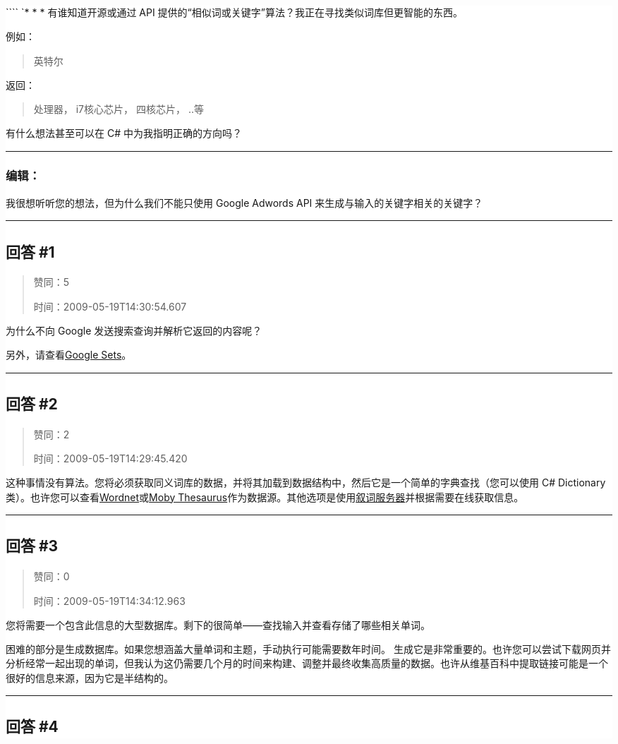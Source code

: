````  `* * *
有谁知道开源或通过 API 提供的“相似词或关键字”算法？我正在寻找类似词库但更智能的东西。

例如：

> 英特尔

返回：

> 处理器，
> i7核心芯片，
> 四核芯片，
> ..等

有什么想法甚至可以在 C# 中为我指明正确的方向吗？

* * *

### 编辑：

我很想听听您的想法，但为什么我们不能只使用 Google Adwords API 来生成与输入的关键字相关的关键字？

* * *

## 回答 #1

> 赞同：5
> 
> 时间：2009-05-19T14:30:54.607

为什么不向 Google 发送搜索查询并解析它返回的内容呢？

另外，请查看[Google Sets](http://labs.google.com/sets)。

* * *

## 回答 #2

> 赞同：2
> 
> 时间：2009-05-19T14:29:45.420

这种事情没有算法。您将必须获取同义词库的数据，并将其加载到数据结构中，然后它是一个简单的字典查找（您可以使用 C# Dictionary 类）。也许您可以查看[Wordnet](http://wordnet.princeton.edu/obtain)或[Moby Thesaurus](http://www.gutenberg.org/etext/3202)作为数据源。其他选项是使用[叙词服务器](http://www.alexandria.ucsb.edu/thesaurus/)并根据需要在线获取信息。

* * *

## 回答 #3

> 赞同：0
> 
> 时间：2009-05-19T14:34:12.963

您将需要一个包含此信息的大型数据库。剩下的很简单——查找输入并查看存储了哪些相关单词。

困难的部分是生成数据库。如果您想涵盖大量单词和主题，手动执行可能需要数年时间。
生成它是非常重要的。也许您可以尝试下载网页并分析经常一起出现的单词，但我认为这仍需要几个月的时间来构建、调整并最终收集高质量的数据。也许从维基百科中提取链接可能是一个很好的信息来源，因为它是半结构的。

* * *

## 回答 #4

````
